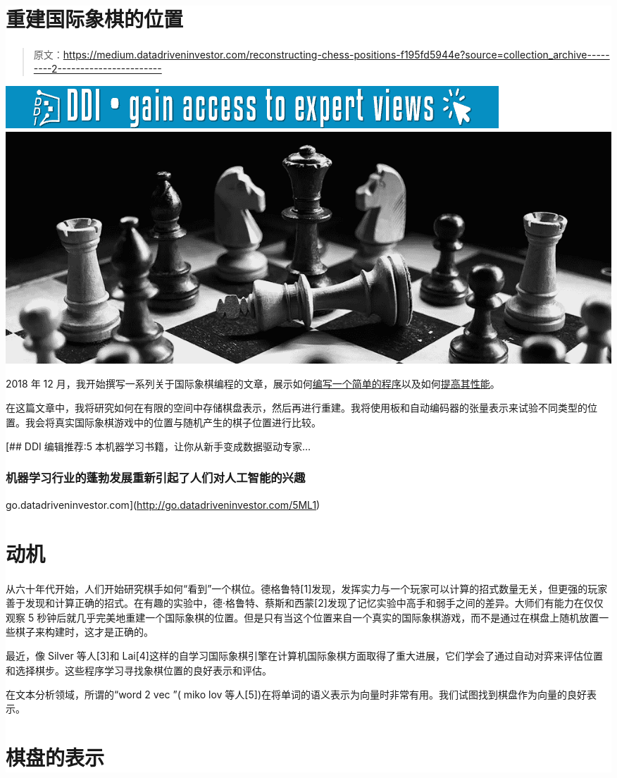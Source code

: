 # 重建国际象棋的位置

> 原文：<https://medium.datadriveninvestor.com/reconstructing-chess-positions-f195fd5944e?source=collection_archive---------2----------------------->

[![](img/b5b57b58027e7b0973a52b91c608a80d.png)](http://www.track.datadriveninvestor.com/1B9E)![](img/25922cab1a493ea971f9064b6b96866e.png)

2018 年 12 月，我开始撰写一系列关于国际象棋编程的文章，展示如何[编写一个简单的程序](https://medium.com/@andreasstckl/writing-a-chess-program-in-one-day-30daff4610ec)以及如何[提高其性能](https://medium.com/datadriveninvestor/an-incremental-evaluation-function-and-a-testsuite-for-computer-chess-6fde22aac137)。

在这篇文章中，我将研究如何在有限的空间中存储棋盘表示，然后再进行重建。我将使用板和自动编码器的张量表示来试验不同类型的位置。我会将真实国际象棋游戏中的位置与随机产生的棋子位置进行比较。

[](http://go.datadriveninvestor.com/5ML1) [## DDI 编辑推荐:5 本机器学习书籍，让你从新手变成数据驱动专家…

### 机器学习行业的蓬勃发展重新引起了人们对人工智能的兴趣

go.datadriveninvestor.com](http://go.datadriveninvestor.com/5ML1) 

# 动机

从六十年代开始，人们开始研究棋手如何“看到”一个棋位。德格鲁特[1]发现，发挥实力与一个玩家可以计算的招式数量无关，但更强的玩家善于发现和计算正确的招式。在有趣的实验中，德·格鲁特、蔡斯和西蒙[2]发现了记忆实验中高手和弱手之间的差异。大师们有能力在仅仅观察 5 秒钟后就几乎完美地重建一个国际象棋的位置。但是只有当这个位置来自一个真实的国际象棋游戏，而不是通过在棋盘上随机放置一些棋子来构建时，这才是正确的。

最近，像 Silver 等人[3]和 Lai[4]这样的自学习国际象棋引擎在计算机国际象棋方面取得了重大进展，它们学会了通过自动对弈来评估位置和选择棋步。这些程序学习寻找象棋位置的良好表示和评估。

在文本分析领域，所谓的“word 2 vec ”( miko lov 等人[5])在将单词的语义表示为向量时非常有用。我们试图找到棋盘作为向量的良好表示。

# 棋盘的表示
